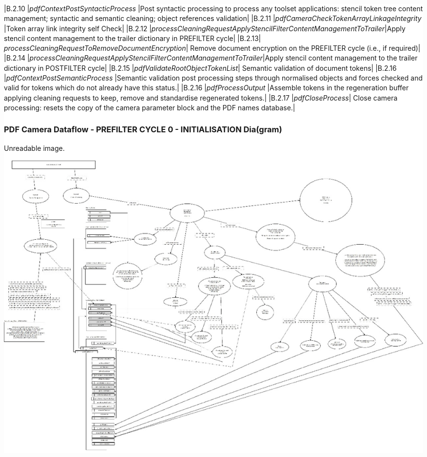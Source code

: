 |B.2.10 |*pdfContextPostSyntacticProcess* |Post syntactic processing to process any toolset applications: stencil token tree content management; syntactic and semantic cleaning; object references validation|
|B.2.11 |*pdfCameraCheckTokenArrayLinkageIntegrity* |Token array link integrity self Check|
|B.2.12 |*processCleaningRequestApplyStencilFilterContentManagementToTrailer*|Apply stencil content management to the trailer dictionary in PREFILTER cycle|
|B.2.13| *processCleaningRequestToRemoveDocumentEncryption*| Remove document encryption on the PREFILTER cycle (i.e., if required)|
|B.2.14 |*processCleaningRequestApplyStencilFilterContentManagementToTrailer*|Apply stencil content management to the trailer dictionary in POSTFILTER cycle|
|B.2.15 |*pdfValidateRootObjectTokenList*| Semantic validation of document tokens|
|B.2.16 |*pdfContextPostSemanticProcess* |Semantic validation post processing steps through normalised objects and forces checked and valid for tokens which do not already have this status.|
|B.2.16 |*pdfProcessOutput* |Assemble tokens in the regeneration buffer applying cleaning requests to keep, remove and standardise regenerated tokens.|
|B.2.17 |*pdfCloseProcess*| Close camera processing: resets the copy of the camera parameter block and the PDF names database.|

### PDF Camera Dataflow - PREFILTER CYCLE 0 - INITIALISATION Dia(gram)
<div style={{color: 'red'}}>Unreadable image.</div>

![](../img/pdf_camera_dataflow_prefilter_cycle_0_initialisation_diagram.jpeg)

